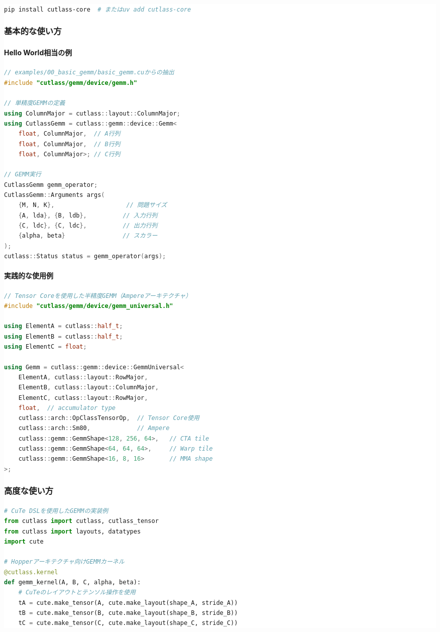 ```bash
pip install cutlass-core  # またはuv add cutlass-core
```

### 基本的な使い方
#### Hello World相当の例
```cpp
// examples/00_basic_gemm/basic_gemm.cuからの抽出
#include "cutlass/gemm/device/gemm.h"

// 単精度GEMMの定義
using ColumnMajor = cutlass::layout::ColumnMajor;
using CutlassGemm = cutlass::gemm::device::Gemm<
    float, ColumnMajor,  // A行列
    float, ColumnMajor,  // B行列
    float, ColumnMajor>; // C行列

// GEMM実行
CutlassGemm gemm_operator;
CutlassGemm::Arguments args(
    {M, N, K},                    // 問題サイズ
    {A, lda}, {B, ldb},          // 入力行列
    {C, ldc}, {C, ldc},          // 出力行列
    {alpha, beta}                // スカラー
);
cutlass::Status status = gemm_operator(args);
```

#### 実践的な使用例
```cpp
// Tensor Coreを使用した半精度GEMM（Ampereアーキテクチャ）
#include "cutlass/gemm/device/gemm_universal.h"

using ElementA = cutlass::half_t;
using ElementB = cutlass::half_t;
using ElementC = float;

using Gemm = cutlass::gemm::device::GemmUniversal<
    ElementA, cutlass::layout::RowMajor,
    ElementB, cutlass::layout::ColumnMajor,
    ElementC, cutlass::layout::RowMajor,
    float,  // accumulator type
    cutlass::arch::OpClassTensorOp,  // Tensor Core使用
    cutlass::arch::Sm80,             // Ampere
    cutlass::gemm::GemmShape<128, 256, 64>,   // CTA tile
    cutlass::gemm::GemmShape<64, 64, 64>,     // Warp tile  
    cutlass::gemm::GemmShape<16, 8, 16>       // MMA shape
>;
```

### 高度な使い方
```python
# CuTe DSLを使用したGEMMの実装例
from cutlass import cutlass, cutlass_tensor
from cutlass import layouts, datatypes
import cute

# Hopperアーキテクチャ向けGEMMカーネル
@cutlass.kernel
def gemm_kernel(A, B, C, alpha, beta):
    # CuTeのレイアウトとテンソル操作を使用
    tA = cute.make_tensor(A, cute.make_layout(shape_A, stride_A))
    tB = cute.make_tensor(B, cute.make_layout(shape_B, stride_B))
    tC = cute.make_tensor(C, cute.make_layout(shape_C, stride_C))
```